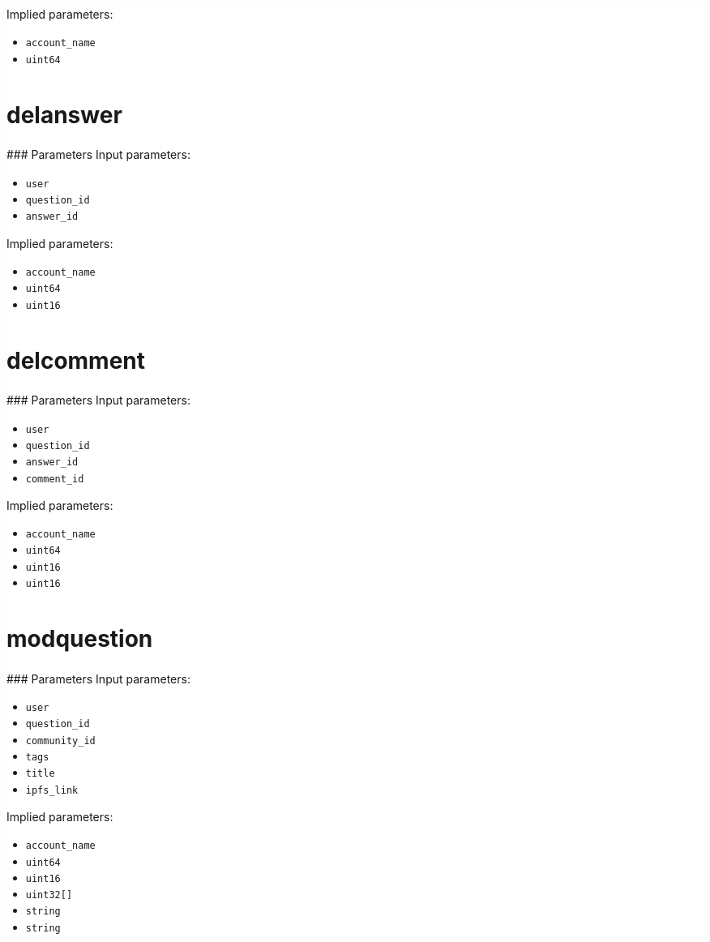 Implied parameters: 

* `account_name`
* `uint64`

<h1 class="contract">delanswer</h1>
### Parameters
Input parameters:

* `user`
* `question_id`
* `answer_id`

Implied parameters: 

* `account_name`
* `uint64`
* `uint16`

<h1 class="contract">delcomment</h1>
### Parameters
Input parameters:

* `user`
* `question_id`
* `answer_id`
* `comment_id`

Implied parameters: 

* `account_name`
* `uint64`
* `uint16`
* `uint16`


<h1 class="contract">modquestion</h1>
### Parameters
Input parameters:

* `user`
* `question_id`
* `community_id`
* `tags`
* `title`
* `ipfs_link`

Implied parameters: 

* `account_name`
* `uint64`
* `uint16`
* `uint32[]`
* `string`
* `string`
